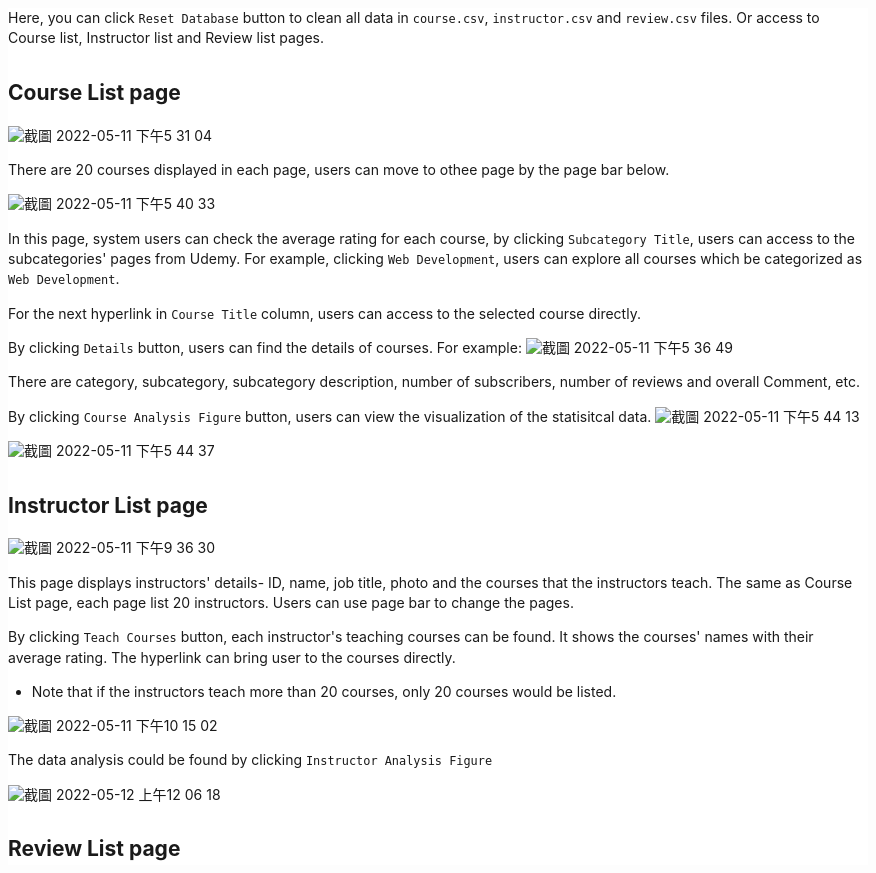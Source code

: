 Here, you can click `Reset Database` button to clean all data in `course.csv`, `instructor.csv` and `review.csv` files.
Or access to Course list, Instructor list and Review list pages.

## Course List page

<img width="1317" alt="截圖 2022-05-11 下午5 31 04" src="https://user-images.githubusercontent.com/105199493/167793724-4f04503b-3487-47e5-a88b-ca31493c6c93.png">

There are 20 courses displayed in each page, users can move to othee page by the page bar below.

<img width="510" alt="截圖 2022-05-11 下午5 40 33" src="https://user-images.githubusercontent.com/105199493/167795292-59f39106-6b72-4676-9ebb-56df29fec07a.png">

In this page, system users can check the average rating for each course, by clicking `Subcategory Title`, users can access to the subcategories' pages from Udemy. For example, clicking `Web Development`, users can explore all courses which be categorized as `Web Development`. 

For the next hyperlink in `Course Title` column, users can access to the selected course directly. 

By clicking `Details` button, users can find the details of courses.
For example:
<img width="1295" alt="截圖 2022-05-11 下午5 36 49" src="https://user-images.githubusercontent.com/105199493/167794656-5fefd160-35b3-4d70-843c-772ee6f65267.png">

There are category, subcategory, subcategory description, number of subscribers, number of reviews and overall Comment, etc.

By clicking `Course Analysis Figure` button, users can view the visualization of the statisitcal data. 
<img width="822" alt="截圖 2022-05-11 下午5 44 13" src="https://user-images.githubusercontent.com/105199493/167795971-046f9bdc-322c-49b2-8ea4-efc76b730d7b.png">

<img width="832" alt="截圖 2022-05-11 下午5 44 37" src="https://user-images.githubusercontent.com/105199493/167796042-cb845b0f-8469-4462-bfae-abf3f75b2e4c.png">


## Instructor List page 

<img width="1280" alt="截圖 2022-05-11 下午9 36 30" src="https://user-images.githubusercontent.com/105199493/167840715-063b8100-d9c0-4d51-9993-4d2d953441b6.png">

This page displays instructors' details- ID, name, job title, photo and the courses that the instructors teach.
The same as Course List page, each page list 20 instructors. Users can use page bar to change the pages.

By clicking `Teach Courses` button, each instructor's teaching courses can be found. It shows the courses' names with their average rating. The hyperlink can bring user to the courses directly.

* Note that if the instructors teach more than 20 courses, only 20 courses would be listed. 
<img width="1272" alt="截圖 2022-05-11 下午10 15 02" src="https://user-images.githubusercontent.com/105199493/167847325-c66952ff-8843-4f2d-b1c2-f7e02337f0a5.png">


The data analysis could be found by clicking `Instructor Analysis Figure`

<img width="858" alt="截圖 2022-05-12 上午12 06 18" src="https://user-images.githubusercontent.com/105199493/167869319-c8cc3a71-b6fe-47b1-a12b-9f215676304f.png">


## Review List page
